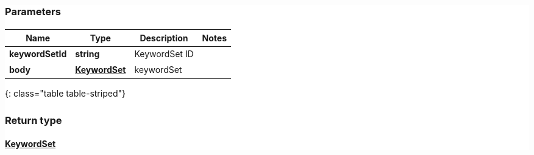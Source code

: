 ### Parameters


|Name | Type | Description  | Notes |
|------------- | ------------- | ------------- | -------------|
| **keywordSetId** | **string**| KeywordSet ID |  |
| **body** | [**KeywordSet**](KeywordSet.html)| keywordSet |  |
{: class="table table-striped"}

### Return type

[**KeywordSet**](KeywordSet.html)

